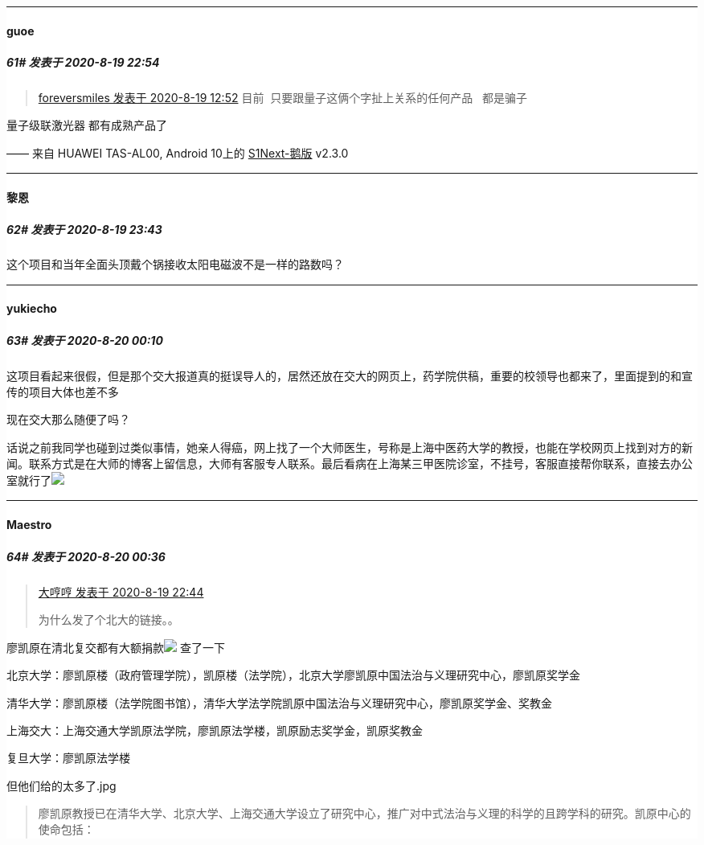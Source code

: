 
-----

####  guoe  
##### 61#       发表于 2020-8-19 22:54


<blockquote><a href="httphttps://bbs.saraba1st.com/2b/forum.php?mod=redirect&amp;goto=findpost&amp;pid=48484134&amp;ptid=1955495" target="_blank">foreversmiles 发表于 2020-8-19 12:52</a>
目前  只要跟量子这俩个字扯上关系的任何产品   都是骗子</blockquote>
量子级联激光器 都有成熟产品了

—— 来自 HUAWEI TAS-AL00, Android 10上的 [S1Next-鹅版](https://github.com/ykrank/S1-Next/releases) v2.3.0


-----

####  黎恩  
##### 62#       发表于 2020-8-19 23:43


这个项目和当年全面头顶戴个锅接收太阳电磁波不是一样的路数吗？


-----

####  yukiecho  
##### 63#       发表于 2020-8-20 00:10


这项目看起来很假，但是那个交大报道真的挺误导人的，居然还放在交大的网页上，药学院供稿，重要的校领导也都来了，里面提到的和宣传的项目大体也差不多

现在交大那么随便了吗？

话说之前我同学也碰到过类似事情，她亲人得癌，网上找了一个大师医生，号称是上海中医药大学的教授，也能在学校网页上找到对方的新闻。联系方式是在大师的博客上留信息，大师有客服专人联系。最后看病在上海某三甲医院诊室，不挂号，客服直接帮你联系，直接去办公室就行了<img src="https://static.saraba1st.com/image/smiley/face2017/001.png" referrerpolicy="no-referrer">


-----

####  Maestro  
##### 64#       发表于 2020-8-20 00:36


<blockquote><a href="httphttps://bbs.saraba1st.com/2b/forum.php?mod=redirect&amp;goto=findpost&amp;pid=48489861&amp;ptid=1955495" target="_blank">大哼哼 发表于 2020-8-19 22:44</a>

为什么发了个北大的链接。。</blockquote>
廖凯原在清北复交都有大额捐款<img src="https://static.saraba1st.com/image/smiley/face2017/068.png" referrerpolicy="no-referrer"> 查了一下


北京大学：廖凯原楼（政府管理学院），凯原楼（法学院），北京大学廖凯原中国法治与义理研究中心，廖凯原奖学金

清华大学：廖凯原楼（法学院图书馆），清华大学法学院凯原中国法治与义理研究中心，廖凯原奖学金、奖教金

上海交大：上海交通大学凯原法学院，廖凯原法学楼，凯原励志奖学金，凯原奖教金

复旦大学：廖凯原法学楼


但他们给的太多了.jpg
 <blockquote>廖凯原教授已在清华大学、北京大学、上海交通大学设立了研究中心，推广对中式法治与义理的科学的且跨学科的研究。凯原中心的使命包括：
